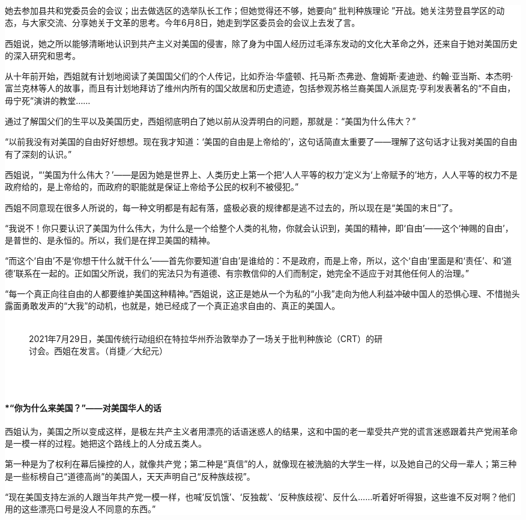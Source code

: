  </p>
 <p>
  她去参加县共和党委员会的会议；出去做选区的选举队长工作；但她觉得还不够，她要向“
  <ok href="https://www.epochtimes.com/gb/tag/%E6%89%B9%E5%88%A4%E7%A7%8D%E6%97%8F%E7%90%86%E8%AE%BA.html">
   批判种族理论
  </ok>
  ”开战。她关注劳登县学区的动态，与大家交流、分享她关于文革的思考。今年6月8日，她走到学区委员会的会议上去发了言。
 </p>
 <p>
  西姐说，她之所以能够清晰地认识到共产主义对美国的侵害，除了身为中国人经历过毛泽东发动的文化大革命之外，还来自于她对美国历史的深入研究和思考。
 </p>
 <p>
  从十年前开始，西姐就有计划地阅读了美国国父们的个人传记，比如乔治‧华盛顿、托马斯‧杰弗逊、詹姆斯‧麦迪逊、约翰‧亚当斯、本杰明‧富兰克林等人的故事，而且有计划地拜访了维州内所有的国父故居和历史遗迹，包括参观苏格兰裔美国人派屈克‧亨利发表著名的“不自由，毋宁死”演讲的教堂……
 </p>
 <p>
  通过了解国父们的生平以及美国历史，西姐彻底明白了她以前从没弄明白的问题，那就是：“美国为什么伟大？”
 </p>
 <p>
  “以前我没有对美国的自由好好想想。现在我才知道：‘美国的自由是上帝给的’，这句话简直太重要了——理解了这句话才让我对美国的自由有了深刻的认识。”
 </p>
 <p>
  西姐说，“‘美国为什么伟大？’——是因为她是世界上、人类历史上第一个把‘人人平等的权力’定义为‘上帝赋予的’地方，人人平等的权力不是政府给的，是上帝给的，而政府的职能就是保证上帝给予公民的权利不被侵犯。”
 </p>
 <p>
  西姐不同意现在很多人所说的，每一种文明都是有起有落，盛极必衰的规律都是逃不过去的，所以现在是“美国的末日”了。
 </p>
 <p>
  “我说不！你只要认识了美国为什么伟大，为什么是一个给整个人类的礼物，你就会认识到，美国的精神，即‘自由’——这个‘神赐的自由’，是普世的、是永恒的。所以，我们是在捍卫美国的精神。
 </p>
 <p>
  “而这个‘自由’不是‘你想干什么就干什么’——首先你要知道‘自由’是谁给的：不是政府，而是上帝，所以，这个‘自由’里面是和‘责任’、和‘道德’联系在一起的。正如国父所说，我们的宪法只为有道德、有宗教信仰的人们而制定，她完全不适应于对其他任何人的治理。”
 </p>
 <p>
  “每一个真正向往自由的人都要维护美国这种精神。”西姐说，这正是她从一个为私的“小我”走向为他人利益冲破中国人的恐惧心理、不惜抛头露面勇敢发声的“大我”的动机，也就是，她已经成了一个真正追求自由的、真正的美国人。
 </p>
 <figure aria-describedby="caption-attachment-13408984" class="wp-caption aligncenter" id="attachment_13408984" style="width: 600px">
  <ok href="https://i.epochtimes.com/assets/uploads/2021/12/id13408984-DSC07936-XiVan-Fleet-middle-e1628186544345.jpg" target="_blank">
   <img alt="" class="size-large wp-image-13408984" src="https://i.epochtimes.com/assets/uploads/2021/12/id13408984-DSC07936-XiVan-Fleet-middle-e1628186544345-600x400.jpg"/>
  </ok>
  <br/><figcaption class="wp-caption-text" id="caption-attachment-13408984">
   2021年7月29日，美国传统行动组织在特拉华州乔治敦举办了一场关于批判种族论（CRT）的研讨会。西姐在发言。（肖捷／大纪元）
  </figcaption><br/>
 </figure><br/>
 <h4>
  *“你为什么来美国？”——对美国华人的话
 </h4>
 <p>
  西姐认为，美国之所以变成这样，是极左共产主义者用漂亮的话语迷惑人的结果，这和中国的老一辈受共产党的谎言迷惑跟着共产党闹革命是一模一样的过程。她把这个路线上的人分成五类人。
 </p>
 <p>
  第一种是为了权利在幕后操控的人，就像共产党；第二种是“真信”的人，就像现在被洗脑的大学生一样，以及她自己的父母一辈人；第三种是一些标榜自己“道德高尚”的美国人，天天声明自己“反种族歧视”。
 </p>
 <p>
  “现在美国支持左派的人跟当年共产党一模一样，也喊‘反饥饿’、‘反独裁’、‘反种族歧视’、反什么……听着好听得狠，这些谁不反对啊？他们用的这些漂亮口号是没人不同意的东西。”
 </p>
 <p>